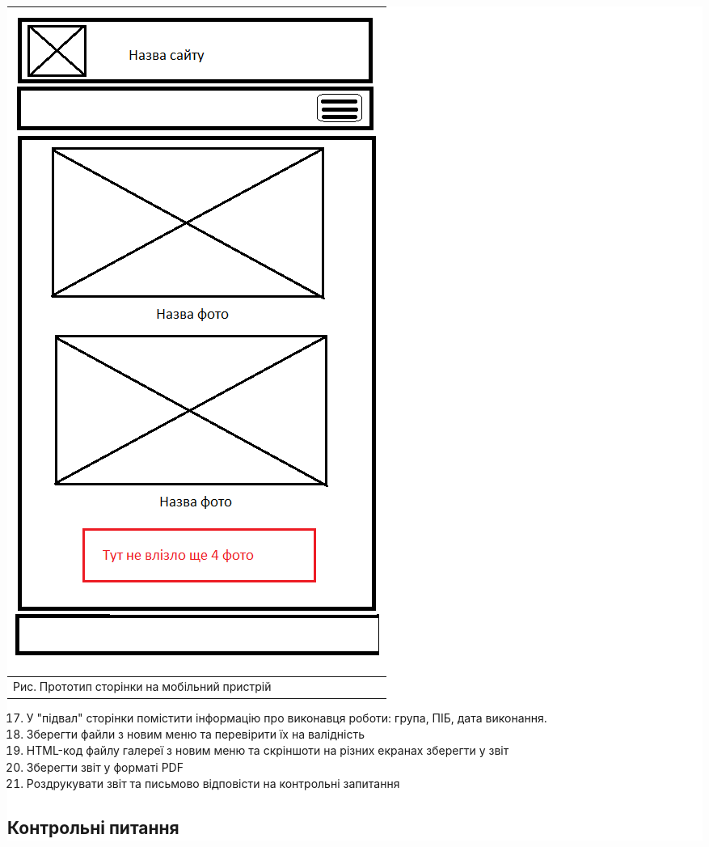 |![Рис. Прототип сторінки на мобільний пристрій](img/220.png)|
|:-------------------------------------------------------------|
| Рис. Прототип сторінки на мобільний пристрій |

17. У "підвал" сторінки помістити інформацію про виконавця роботи: група, ПІБ, дата виконання.
18. Зберегти файли з новим меню та перевірити їх на валідність
19. HTML-код файлу галереї з новим меню та скріншоти на різних екранах зберегти у звіт
20. Зберегти звіт у форматі PDF
21. Роздрукувати звіт та письмово відповісти на контрольні запитання

## Контрольні питання
